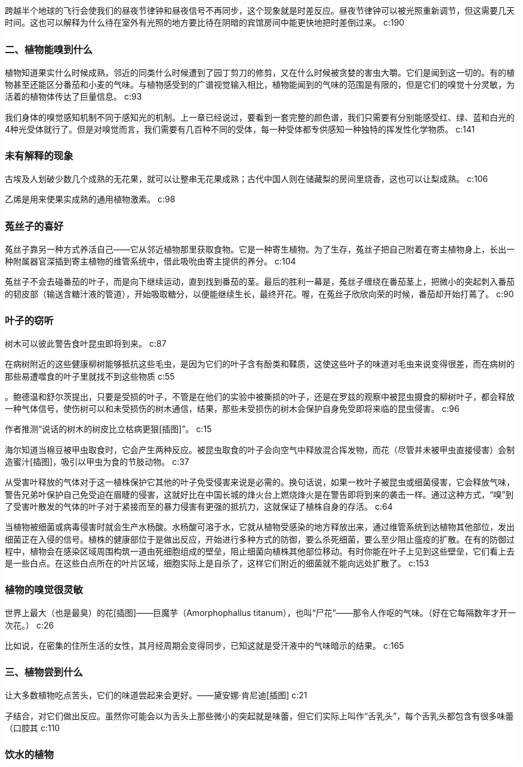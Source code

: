 跨越半个地球的飞行会使我们的昼夜节律钟和昼夜信号不再同步，这个现象就是时差反应。昼夜节律钟可以被光照重新调节，但这需要几天时间。这也可以解释为什么待在室外有光照的地方要比待在阴暗的宾馆房间中能更快地把时差倒过来。 c:190

### 二、植物能嗅到什么

植物知道果实什么时候成熟，邻近的同类什么时候遭到了园丁剪刀的修剪，又在什么时候被贪婪的害虫大嚼。它们是闻到这一切的。有的植物甚至还能区分番茄和小麦的气味。与植物感受到的广谱视觉输入相比，植物能闻到的气味的范围是有限的，但是它们的嗅觉十分灵敏，为活着的植物体传达了巨量信息。 c:93

我们身体的嗅觉感知机制不同于感知光的机制。上一章已经说过，要看到一套完整的颜色谱，我们只需要有分别能感受红、绿、蓝和白光的4种光受体就行了。但是对嗅觉而言，我们需要有几百种不同的受体，每一种受体都专供感知一种独特的挥发性化学物质。 c:141

### 未有解释的现象

古埃及人划破少数几个成熟的无花果，就可以让整串无花果成熟；古代中国人则在储藏梨的房间里烧香，这也可以让梨成熟。 c:106

乙烯是用来使果实成熟的通用植物激素。 c:98

### 菟丝子的喜好

菟丝子靠另一种方式养活自己——它从邻近植物那里获取食物。它是一种寄生植物。为了生存，菟丝子把自己附着在寄主植物身上，长出一种附属器官深插到寄主植物的维管系统中，借此吸吮由寄主提供的养分。 c:104

菟丝子不会去碰番茄的叶子，而是向下继续运动，直到找到番茄的茎。最后的胜利一幕是，菟丝子缠绕在番茄茎上，把微小的突起刺入番茄的韧皮部（输送含糖汁液的管道），开始吸取糖分，以便能继续生长，最终开花。喔，在菟丝子欣欣向荣的时候，番茄却开始打蔫了。 c:90

### 叶子的窃听

树木可以彼此警告食叶昆虫即将到来。 c:87

在病树附近的这些健康柳树能够抵抗这些毛虫，是因为它们的叶子含有酚类和鞣质，这使这些叶子的味道对毛虫来说变得很差，而在病树的那些易遭噬食的叶子里就找不到这些物质 c:55

。鲍德温和舒尔茨提出，只要是受损的叶子，不管是在他们的实验中被撕损的叶子，还是在罗兹的观察中被昆虫摄食的柳树叶子，都会释放一种气体信号，使伤树可以和未受损伤的树木通信，结果，那些未受损伤的树木会保护自身免受即将来临的昆虫侵害。 c:96

作者推测“说话的树木的树皮比立枯病更狠[插图]”。 c:15

海尔知道当棉豆被甲虫取食时，它会产生两种反应。被昆虫取食的叶子会向空气中释放混合挥发物，而花（尽管并未被甲虫直接侵害）会制造蜜汁[插图]，吸引以甲虫为食的节肢动物。 c:37

从受害叶释放的气体对于这一植株保护它其他的叶子免受侵害来说是必需的。换句话说，如果一枚叶子被昆虫或细菌侵害，它会释放气味，警告兄弟叶保护自己免受迫在眉睫的侵害，这就好比在中国长城的烽火台上燃烧烽火是在警告即将到来的袭击一样。通过这种方式，“嗅”到了受害叶散发的气体的叶子对于紧接而至的暴力侵害有更强的抵抗力，这就保证了植株自身的存活。 c:64

当植物被细菌或病毒侵害时就会生产水杨酸。水杨酸可溶于水，它就从植物受感染的地方释放出来，通过维管系统到达植物其他部位，发出细菌正在入侵的信号。植株的健康部位于是做出反应，开始进行多种方式的防御，要么杀死细菌，要么至少阻止瘟疫的扩散。在有的防御过程中，植物会在感染区域周围构筑一道由死细胞组成的壁垒，阻止细菌向植株其他部位移动。有时你能在叶子上见到这些壁垒，它们看上去是一些白点。在这些白点所在的叶片区域，细胞实际上是自杀了，这样它们附近的细菌就不能向远处扩散了。 c:153

### 植物的嗅觉很灵敏

世界上最大（也是最臭）的花[插图]——巨魔芋（Amorphophallus titanum），也叫“尸花”——那令人作呕的气味。（好在它每隔数年才开一次花。） c:26

比如说，在密集的住所生活的女性，其月经周期会变得同步，已知这就是受汗液中的气味暗示的结果。 c:165

### 三、植物尝到什么

让大多数植物吃点苦头，它们的味道尝起来会更好。——黛安娜·肯尼迪[插图] c:21

子结合，对它们做出反应。虽然你可能会以为舌头上那些微小的突起就是味蕾，但它们实际上叫作“舌乳头”，每个舌乳头都包含有很多味蕾（口腔其 c:110

### 饮水的植物
